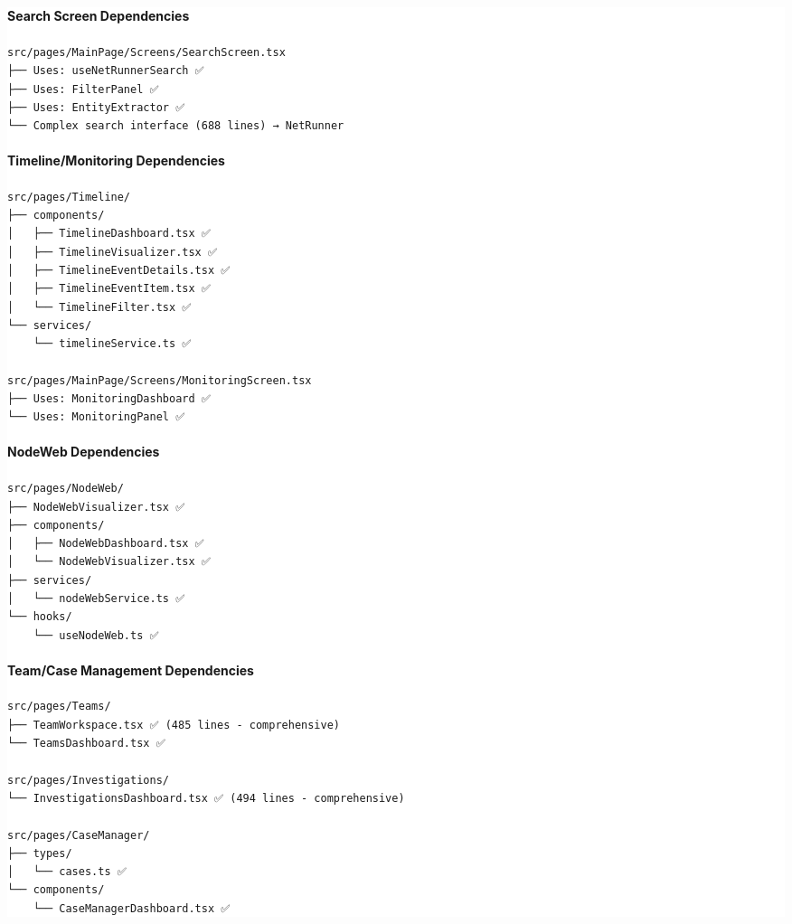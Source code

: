 #### **Search Screen Dependencies**
```
src/pages/MainPage/Screens/SearchScreen.tsx
├── Uses: useNetRunnerSearch ✅
├── Uses: FilterPanel ✅
├── Uses: EntityExtractor ✅
└── Complex search interface (688 lines) → NetRunner
```

#### **Timeline/Monitoring Dependencies**
```
src/pages/Timeline/
├── components/
│   ├── TimelineDashboard.tsx ✅
│   ├── TimelineVisualizer.tsx ✅
│   ├── TimelineEventDetails.tsx ✅
│   ├── TimelineEventItem.tsx ✅
│   └── TimelineFilter.tsx ✅
└── services/
    └── timelineService.ts ✅

src/pages/MainPage/Screens/MonitoringScreen.tsx
├── Uses: MonitoringDashboard ✅
└── Uses: MonitoringPanel ✅
```

#### **NodeWeb Dependencies**
```
src/pages/NodeWeb/
├── NodeWebVisualizer.tsx ✅
├── components/
│   ├── NodeWebDashboard.tsx ✅
│   └── NodeWebVisualizer.tsx ✅
├── services/
│   └── nodeWebService.ts ✅
└── hooks/
    └── useNodeWeb.ts ✅
```

#### **Team/Case Management Dependencies**
```
src/pages/Teams/
├── TeamWorkspace.tsx ✅ (485 lines - comprehensive)
└── TeamsDashboard.tsx ✅

src/pages/Investigations/
└── InvestigationsDashboard.tsx ✅ (494 lines - comprehensive)

src/pages/CaseManager/
├── types/
│   └── cases.ts ✅
└── components/
    └── CaseManagerDashboard.tsx ✅
```

